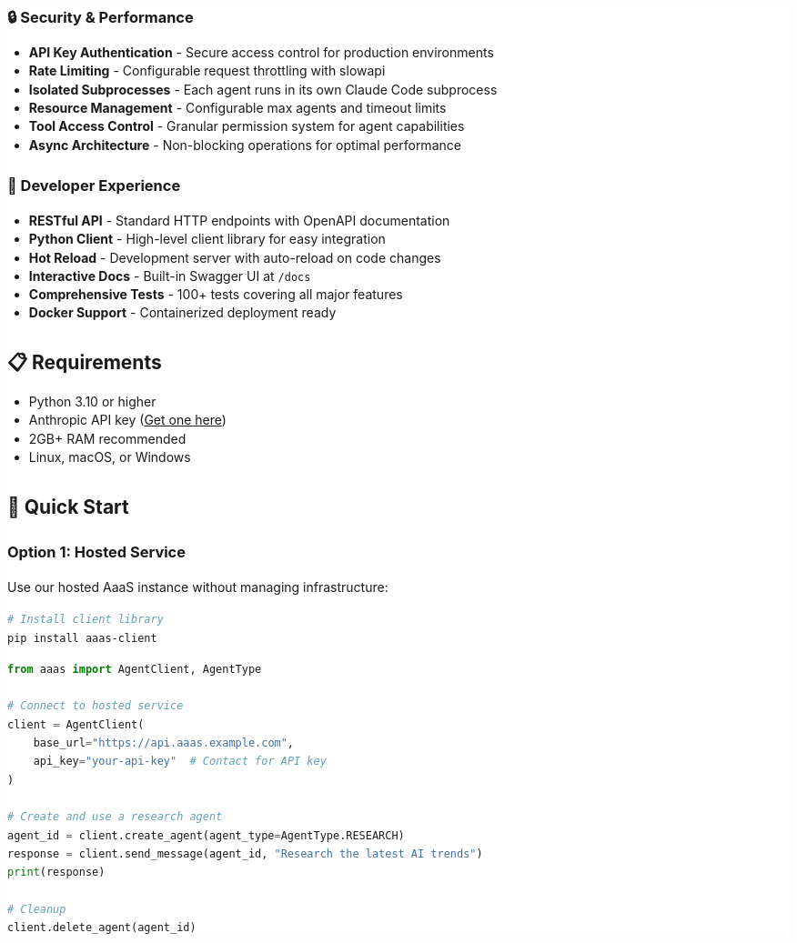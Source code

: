 ### 🔒 Security & Performance

- **API Key Authentication** - Secure access control for production environments
- **Rate Limiting** - Configurable request throttling with slowapi
- **Isolated Subprocesses** - Each agent runs in its own Claude Code subprocess
- **Resource Management** - Configurable max agents and timeout limits
- **Tool Access Control** - Granular permission system for agent capabilities
- **Async Architecture** - Non-blocking operations for optimal performance

### 🚀 Developer Experience

- **RESTful API** - Standard HTTP endpoints with OpenAPI documentation
- **Python Client** - High-level client library for easy integration
- **Hot Reload** - Development server with auto-reload on code changes
- **Interactive Docs** - Built-in Swagger UI at `/docs`
- **Comprehensive Tests** - 100+ tests covering all major features
- **Docker Support** - Containerized deployment ready

## 📋 Requirements

- Python 3.10 or higher
- Anthropic API key ([Get one here](https://console.anthropic.com/))
- 2GB+ RAM recommended
- Linux, macOS, or Windows

## 🚀 Quick Start

### Option 1: Hosted Service

Use our hosted AaaS instance without managing infrastructure:

```bash
# Install client library
pip install aaas-client
```

```python
from aaas import AgentClient, AgentType

# Connect to hosted service
client = AgentClient(
    base_url="https://api.aaas.example.com",
    api_key="your-api-key"  # Contact for API key
)

# Create and use a research agent
agent_id = client.create_agent(agent_type=AgentType.RESEARCH)
response = client.send_message(agent_id, "Research the latest AI trends")
print(response)

# Cleanup
client.delete_agent(agent_id)
```
